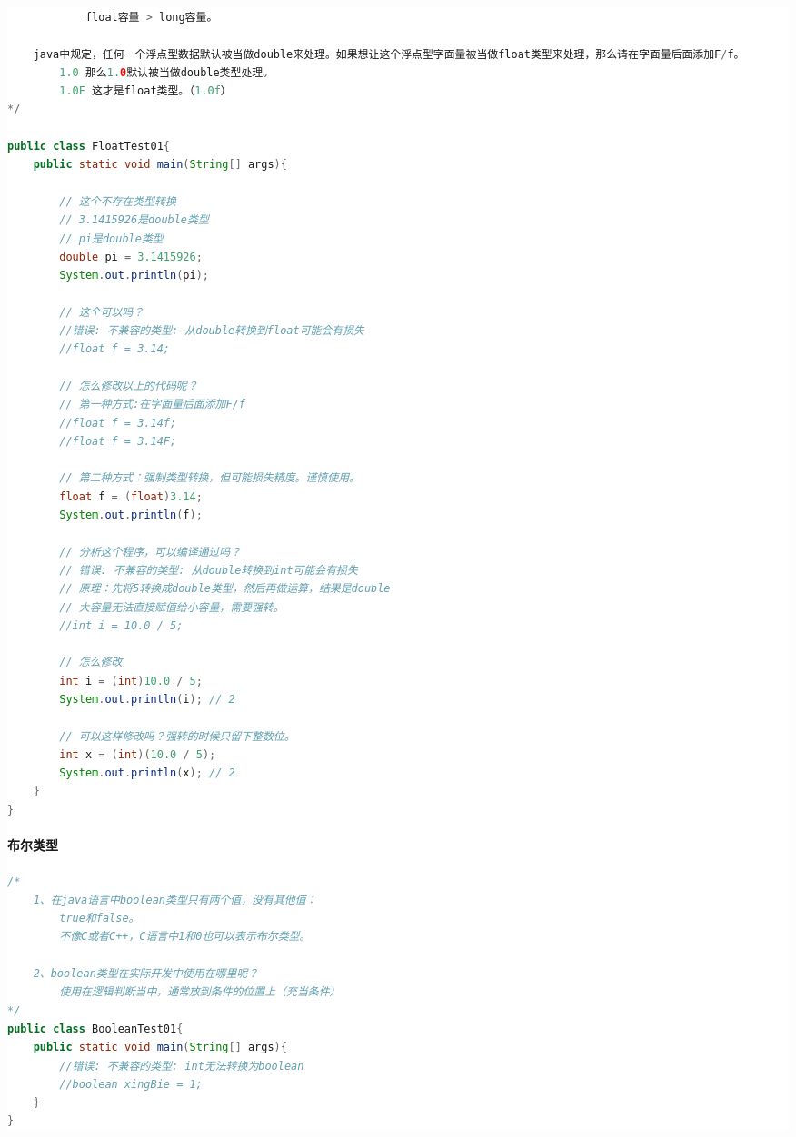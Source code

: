 ```java
			float容量 > long容量。
	
	java中规定，任何一个浮点型数据默认被当做double来处理。如果想让这个浮点型字面量被当做float类型来处理，那么请在字面量后面添加F/f。
		1.0 那么1.0默认被当做double类型处理。
		1.0F 这才是float类型。（1.0f）
*/

public class FloatTest01{
	public static void main(String[] args){

		// 这个不存在类型转换
		// 3.1415926是double类型
		// pi是double类型
		double pi = 3.1415926;
		System.out.println(pi);

		// 这个可以吗？
		//错误: 不兼容的类型: 从double转换到float可能会有损失
		//float f = 3.14;

		// 怎么修改以上的代码呢？
		// 第一种方式:在字面量后面添加F/f
		//float f = 3.14f;
		//float f = 3.14F;

		// 第二种方式：强制类型转换，但可能损失精度。谨慎使用。
		float f = (float)3.14;
		System.out.println(f);

		// 分析这个程序，可以编译通过吗？
		// 错误: 不兼容的类型: 从double转换到int可能会有损失
		// 原理：先将5转换成double类型，然后再做运算，结果是double
		// 大容量无法直接赋值给小容量，需要强转。
		//int i = 10.0 / 5;

		// 怎么修改
		int i = (int)10.0 / 5;
		System.out.println(i); // 2

		// 可以这样修改吗？强转的时候只留下整数位。
		int x = (int)(10.0 / 5);
		System.out.println(x); // 2
	}
}

```

#### 布尔类型

```java
/*
	1、在java语言中boolean类型只有两个值，没有其他值：
		true和false。
		不像C或者C++，C语言中1和0也可以表示布尔类型。

	2、boolean类型在实际开发中使用在哪里呢？
		使用在逻辑判断当中，通常放到条件的位置上（充当条件）
*/
public class BooleanTest01{
	public static void main(String[] args){
		//错误: 不兼容的类型: int无法转换为boolean
		//boolean xingBie = 1;
	}
}
```